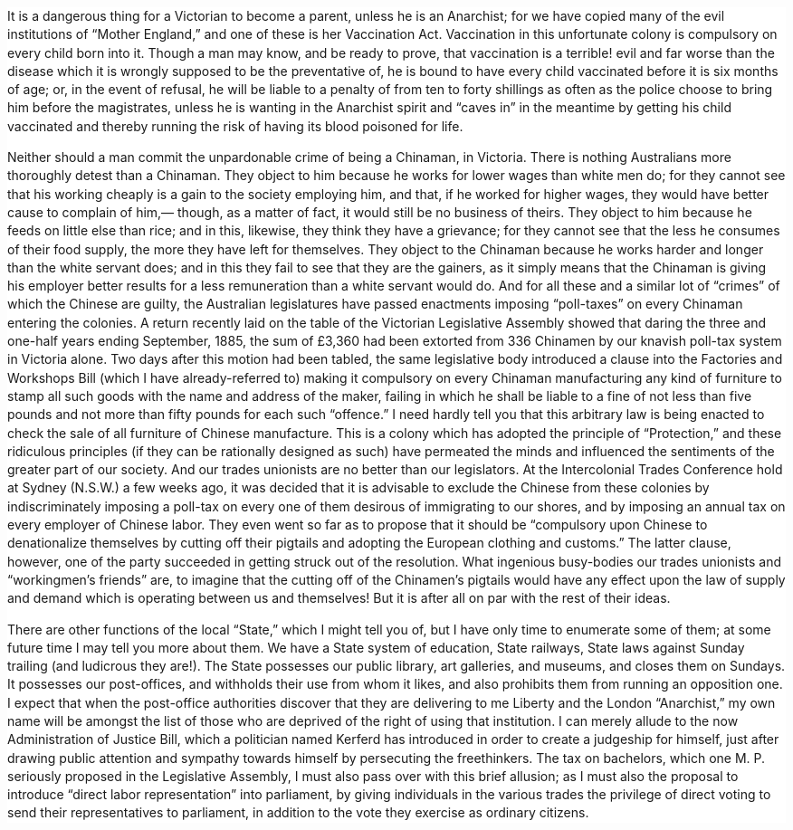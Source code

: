 It is a dangerous thing for a Victorian to become a parent, unless he is an Anarchist; for we have copied many of the evil institutions of “Mother England,” and one of these is her Vaccination Act. Vaccination in this unfortunate colony is compulsory on every child born into it. Though a man may know, and be ready to prove, that vaccination is a terrible! evil and far worse than the disease which it is wrongly supposed to be the preventative of, he is bound to have every child vaccinated before it is six months of age; or, in the event of refusal, he will be liable to a penalty of from ten to forty shillings as often as the police choose to bring him before the magistrates, unless he is wanting in the Anarchist spirit and “caves in” in the meantime by getting his child vaccinated and thereby running the risk of having its blood poisoned for life.

Neither should a man commit the unpardonable crime of being a Chinaman, in Victoria. There is nothing Australians more thoroughly detest than a Chinaman. They object to him because he works for lower wages than white men do; for they cannot see that his working cheaply is a gain to the society employing him, and that, if he worked for higher wages, they would have better cause to complain of him,— though, as a matter of fact, it would still be no business of theirs. They object to him because he feeds on little else than rice; and in this, likewise, they think they have a grievance; for they cannot see that the less he consumes of their food supply, the more they have left for themselves. They object to the Chinaman because he works harder and longer than the white servant does; and in this they fail to see that they are the gainers, as it simply means that the Chinaman is giving his employer better results for a less remuneration than a white servant would do. And for all these and a similar lot of “crimes” of which the Chinese are guilty, the Australian legislatures have passed enactments imposing “poll-taxes” on every Chinaman entering the colonies. A return recently laid on the table of the Victorian Legislative Assembly showed that daring the three and one-half years ending September, 1885, the sum of £3,360 had been extorted from 336 Chinamen by our knavish poll-tax system in Victoria alone. Two days after this motion had been tabled, the same legislative body introduced a clause into the Factories and Workshops Bill (which I have already-referred to) making it compulsory on every Chinaman manufacturing any kind of furniture to stamp all such goods with the name and address of the maker, failing in which he shall be liable to a fine of not less than five pounds and not more than fifty pounds for each such “offence.” I need hardly tell you that this arbitrary law is being enacted to check the sale of all furniture of Chinese manufacture. This is a colony which has adopted the principle of “Protection,” and these ridiculous principles (if they can be rationally designed as such) have permeated the minds and influenced the sentiments of the greater part of our society. And our trades unionists are no better than our legislators. At the Intercolonial Trades Conference hold at Sydney (N.S.W.) a few weeks ago, it was decided that it is advisable to exclude the Chinese from these colonies by indiscriminately imposing a poll-tax on every one of them desirous of immigrating to our shores, and by imposing an annual tax on every employer of Chinese labor. They even went so far as to propose that it should be “compulsory upon Chinese to denationalize themselves by cutting off their pigtails and adopting the European clothing and customs.” The latter clause, however, one of the party succeeded in getting struck out of the resolution. What ingenious busy-bodies our trades unionists and “workingmen’s friends” are, to imagine that the cutting off of the Chinamen’s pigtails would have any effect upon the law of supply and demand which is operating between us and themselves! But it is after all on par with the rest of their ideas.

There are other functions of the local “State,” which I might tell you of, but I have only time to enumerate some of them; at some future time I may tell you more about them. We have a State system of education, State railways, State laws against Sunday trailing (and ludicrous they are!). The State possesses our public library, art galleries, and museums, and closes them on Sundays. It possesses our post-offices, and withholds their use from whom it likes, and also prohibits them from running an opposition one. I expect that when the post-office authorities discover that they are delivering to me Liberty and the London “Anarchist,” my own name will be amongst the list of those who are deprived of the right of using that institution. I can merely allude to the now Administration of Justice Bill, which a politician named Kerferd has introduced in order to create a judgeship for himself, just after drawing public attention and sympathy towards himself by persecuting the freethinkers. The tax on bachelors, which one M. P. seriously proposed in the Legislative Assembly, I must also pass over with this brief allusion; as I must also the proposal to introduce “direct labor representation” into parliament, by giving individuals in the various trades the privilege of direct voting to send their representatives to parliament, in addition to the vote they exercise as ordinary citizens.
